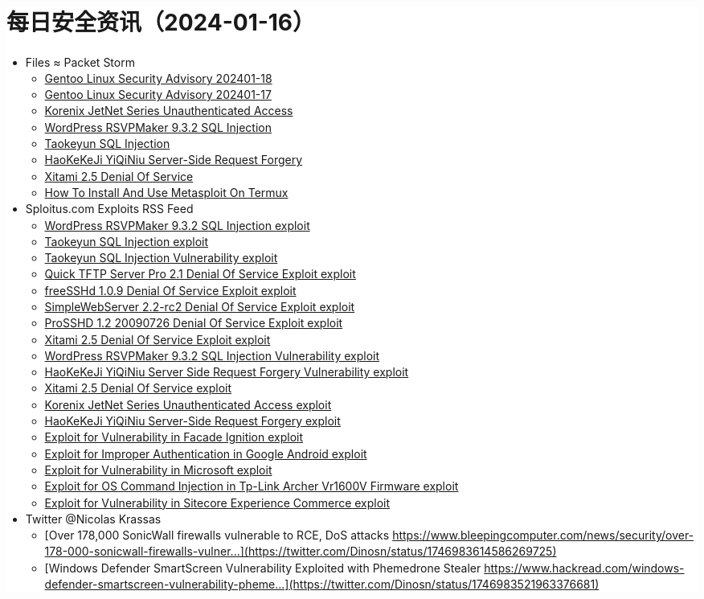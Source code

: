 # 每日安全资讯（2024-01-16）

- Files ≈ Packet Storm
  - [Gentoo Linux Security Advisory 202401-18](https://packetstormsecurity.com/files/176552/glsa-202401-18.txt)
  - [Gentoo Linux Security Advisory 202401-17](https://packetstormsecurity.com/files/176551/glsa-202401-17.txt)
  - [Korenix JetNet Series Unauthenticated Access](https://packetstormsecurity.com/files/176550/CDSR-20240109-0.txt)
  - [WordPress RSVPMaker 9.3.2 SQL Injection](https://packetstormsecurity.com/files/176549/CVE-2022-1768.sh.txt)
  - [Taokeyun SQL Injection](https://packetstormsecurity.com/files/176548/CVE-2024-0480.sh.txt)
  - [HaoKeKeJi YiQiNiu Server-Side Request Forgery](https://packetstormsecurity.com/files/176547/CVE-2024-0510.sh.txt)
  - [Xitami 2.5 Denial Of Service](https://packetstormsecurity.com/files/176546/Xitami-2.5-Exploit.pl.txt)
  - [How To Install And Use Metasploit On Termux](https://packetstormsecurity.com/files/176543/metasploittermux.pdf)
- Sploitus.com Exploits RSS Feed
  - [WordPress RSVPMaker 9.3.2 SQL Injection exploit](https://sploitus.com/exploit?id=PACKETSTORM:176549&utm_source=rss&utm_medium=rss)
  - [Taokeyun SQL Injection exploit](https://sploitus.com/exploit?id=PACKETSTORM:176548&utm_source=rss&utm_medium=rss)
  - [Taokeyun SQL Injection Vulnerability exploit](https://sploitus.com/exploit?id=1337DAY-ID-39244&utm_source=rss&utm_medium=rss)
  - [Quick TFTP Server Pro 2.1 Denial Of Service Exploit exploit](https://sploitus.com/exploit?id=1337DAY-ID-39239&utm_source=rss&utm_medium=rss)
  - [freeSSHd 1.0.9 Denial Of Service Exploit exploit](https://sploitus.com/exploit?id=1337DAY-ID-39241&utm_source=rss&utm_medium=rss)
  - [SimpleWebServer 2.2-rc2 Denial Of Service Exploit exploit](https://sploitus.com/exploit?id=1337DAY-ID-39238&utm_source=rss&utm_medium=rss)
  - [ProSSHD 1.2 20090726 Denial Of Service Exploit exploit](https://sploitus.com/exploit?id=1337DAY-ID-39240&utm_source=rss&utm_medium=rss)
  - [Xitami 2.5 Denial Of Service Exploit exploit](https://sploitus.com/exploit?id=1337DAY-ID-39243&utm_source=rss&utm_medium=rss)
  - [WordPress RSVPMaker 9.3.2 SQL Injection Vulnerability exploit](https://sploitus.com/exploit?id=1337DAY-ID-39245&utm_source=rss&utm_medium=rss)
  - [HaoKeKeJi YiQiNiu Server Side Request Forgery Vulnerability exploit](https://sploitus.com/exploit?id=1337DAY-ID-39242&utm_source=rss&utm_medium=rss)
  - [Xitami 2.5 Denial Of Service exploit](https://sploitus.com/exploit?id=PACKETSTORM:176546&utm_source=rss&utm_medium=rss)
  - [Korenix JetNet Series Unauthenticated Access exploit](https://sploitus.com/exploit?id=PACKETSTORM:176550&utm_source=rss&utm_medium=rss)
  - [HaoKeKeJi YiQiNiu Server-Side Request Forgery exploit](https://sploitus.com/exploit?id=PACKETSTORM:176547&utm_source=rss&utm_medium=rss)
  - [Exploit for Vulnerability in Facade Ignition exploit](https://sploitus.com/exploit?id=F87C6B04-4AFB-5235-8E72-31C29A8028B5&utm_source=rss&utm_medium=rss)
  - [Exploit for Improper Authentication in Google Android exploit](https://sploitus.com/exploit?id=446B3D7E-C391-5D46-B71F-6793D94E9794&utm_source=rss&utm_medium=rss)
  - [Exploit for Vulnerability in Microsoft exploit](https://sploitus.com/exploit?id=95E952EA-6208-5C42-B3C9-C5B0FC65DA6B&utm_source=rss&utm_medium=rss)
  - [Exploit for OS Command Injection in Tp-Link Archer Vr1600V Firmware exploit](https://sploitus.com/exploit?id=C57B599F-434F-5E6B-9312-ED69E34A01DC&utm_source=rss&utm_medium=rss)
  - [Exploit for Vulnerability in Sitecore Experience Commerce exploit](https://sploitus.com/exploit?id=785E7216-9A76-5A04-83F6-97FAF0D088AC&utm_source=rss&utm_medium=rss)
- Twitter @Nicolas Krassas
  - [Over 178,000 SonicWall firewalls vulnerable to RCE, DoS attacks https://www.bleepingcomputer.com/news/security/over-178-000-sonicwall-firewalls-vulner...](https://twitter.com/Dinosn/status/1746983614586269725)
  - [Windows Defender SmartScreen Vulnerability Exploited with Phemedrone Stealer https://www.hackread.com/windows-defender-smartscreen-vulnerability-pheme...](https://twitter.com/Dinosn/status/1746983521963376681)